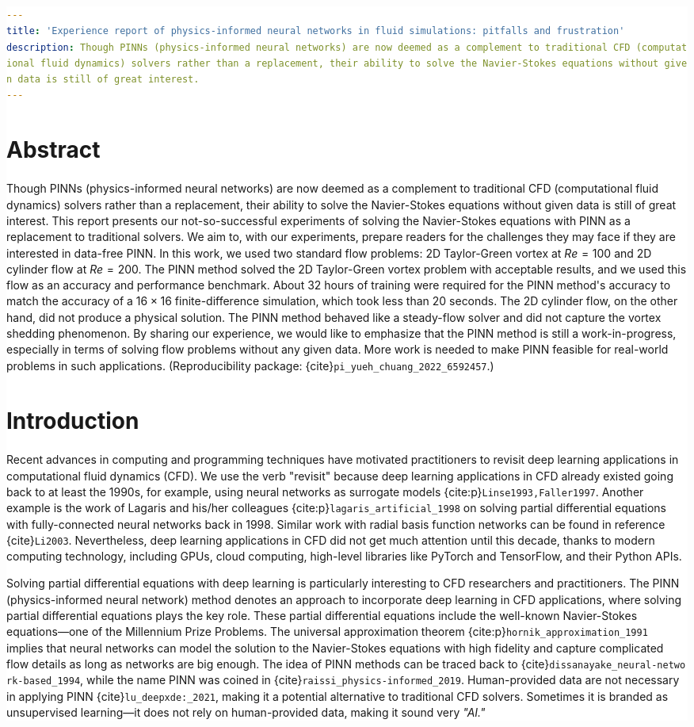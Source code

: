 ```yaml
---
title: 'Experience report of physics-informed neural networks in fluid simulations: pitfalls and frustration'
description: Though PINNs (physics-informed neural networks) are now deemed as a complement to traditional CFD (computational fluid dynamics) solvers rather than a replacement, their ability to solve the Navier-Stokes equations without given data is still of great interest.
---
```


# Abstract

Though PINNs (physics-informed neural networks) are now deemed as a complement to traditional CFD (computational fluid dynamics) solvers rather than a replacement, their ability to solve the Navier-Stokes equations without given data is still of great interest.
This report presents our not-so-successful experiments of solving the Navier-Stokes equations with PINN as a replacement to traditional solvers.
We aim to, with our experiments, prepare readers for the challenges they may face if they are interested in data-free PINN.
In this work, we used two standard flow problems: 2D Taylor-Green vortex at $Re = 100$ and 2D cylinder flow at $Re = 200$.
The PINN method solved the 2D Taylor-Green vortex problem with acceptable results, and we used this flow as an accuracy and performance benchmark.
About 32 hours of training were required for the PINN method's accuracy to match the accuracy of a $16 \times 16$ finite-difference simulation, which took less than 20 seconds.
The 2D cylinder flow, on the other hand, did not produce a physical solution.
The PINN method behaved like a steady-flow solver and did not capture the vortex shedding phenomenon.
By sharing our experience, we would like to emphasize that the PINN method is still a work-in-progress, especially in terms of solving flow problems without any given data.
More work is needed to make PINN feasible for real-world problems in such applications.
(Reproducibility package: {cite}`pi_yueh_chuang_2022_6592457`.)

# Introduction

Recent advances in computing and programming techniques have motivated practitioners to revisit deep learning applications in computational fluid dynamics (CFD).
We use the verb "revisit" because deep learning applications in CFD already existed going back to at least the 1990s,
for example, using neural networks as surrogate models {cite:p}`Linse1993,Faller1997`.
Another example is the work of Lagaris and his/her colleagues {cite:p}`lagaris_artificial_1998` on solving partial differential equations with fully-connected neural networks back in 1998.
Similar work with radial basis function networks can be found in reference {cite}`Li2003`.
Nevertheless, deep learning applications in CFD did not get much attention until this decade, thanks to modern computing technology, including GPUs, cloud computing, high-level libraries like PyTorch and TensorFlow, and their Python APIs.

Solving partial differential equations with deep learning is particularly interesting to CFD researchers and practitioners.
The PINN (physics-informed neural network) method denotes an approach to incorporate deep learning in CFD applications, where solving partial differential equations plays the key role.
These partial differential equations include the well-known Navier-Stokes equations—one of the Millennium Prize Problems.
The universal approximation theorem {cite:p}`hornik_approximation_1991` implies that neural networks can model the solution to the Navier-Stokes equations with high fidelity and capture complicated flow details as long as networks are big enough.
The idea of PINN methods can be traced back to {cite}`dissanayake_neural-network-based_1994`, while the name PINN was coined in {cite}`raissi_physics-informed_2019`.
Human-provided data are not necessary in applying PINN {cite}`lu_deepxde:_2021`, making it a potential alternative to traditional CFD solvers.
Sometimes it is branded as unsupervised learning—it does not rely on human-provided data, making it sound very _"AI."_